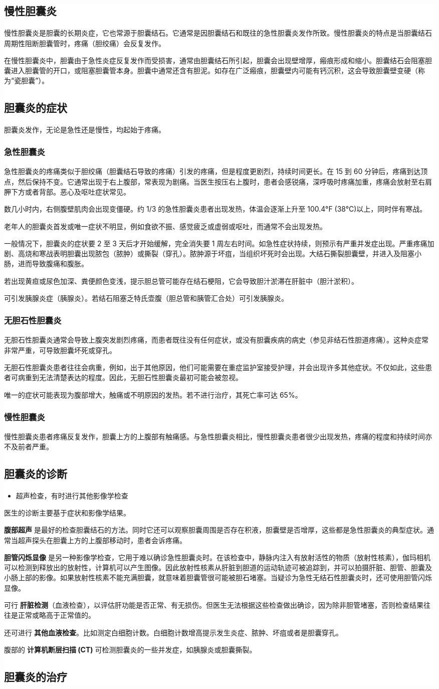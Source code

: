 ## 慢性胆囊炎

慢性胆囊炎是胆囊的长期炎症，它也常源于胆囊结石。它通常是因胆囊结石和既往的急性胆囊炎发作所致。慢性胆囊炎的特点是当胆囊结石周期性阻断胆囊管时，疼痛（胆绞痛）会反复发作。

在慢性胆囊炎中，胆囊由于急性炎症反复发作而受损害，通常由胆囊结石所引起，胆囊会出现壁增厚，瘢痕形成和缩小。胆囊结石会阻塞胆囊进入胆囊管的开口，或阻塞胆囊管本身。胆囊中通常还含有胆泥。如存在广泛瘢痕，胆囊壁内可能有钙沉积，这会导致胆囊壁变硬（称为“瓷胆囊”）。

## 胆囊炎的症状

胆囊炎发作，无论是急性还是慢性，均起始于疼痛。

### 急性胆囊炎

急性胆囊炎的疼痛类似于胆绞痛（胆囊结石导致的疼痛）引发的疼痛，但是程度更剧烈，持续时间更长。在 15 到 60 分钟后，疼痛到达顶点，然后保持不变。它通常出现于右上腹部，常表现为剧痛。当医生按压右上腹时，患者会感锐痛，深呼吸时疼痛加重，疼痛会放射至右肩胛下方或者背部。恶心及呕吐症状常见。

数几小时内，右侧腹壁肌肉会出现变僵硬。约 1/3 的急性胆囊炎患者出现发热，体温会逐渐上升至 100.4°F (38°C)以上，同时伴有寒战。

老年人的胆囊炎首发或唯一症状不明显，例如食欲不振、感觉疲乏或虚弱或呕吐，而通常不会出现发热。

一般情况下，胆囊炎的症状要 2 至 3 天后才开始缓解，完全消失要 1 周左右时间。如急性症状持续，则预示有严重并发症出现。严重疼痛加剧、高烧和寒战表明胆囊出现脓包（脓肿）或撕裂（穿孔）。脓肿源于坏疽，当组织坏死时会出现。大结石撕裂胆囊壁，并进入及阻塞小肠，进而导致腹痛和腹胀。

若出现黄疸或尿色加深、粪便颜色变浅，提示胆总管可能存在结石梗阻，它会导致胆汁淤滞在肝脏中（胆汁淤积）。

可引发胰腺炎症（胰腺炎）。若结石阻塞乏特氏壶腹（胆总管和胰管汇合处）可引发胰腺炎。

### 无胆石性胆囊炎

无胆石性胆囊炎通常会导致上腹突发剧烈疼痛，而患者既往没有任何症状，或没有胆囊疾病的病史（参见非结石性胆道疼痛）。这种炎症常非常严重，可导致胆囊坏死或穿孔。

无胆石性胆囊炎患者往往会病重，例如，出于其他原因，他们可能需要在重症监护室接受护理，并会出现许多其他症状。不仅如此，这些患者可病重到无法清楚表达的程度。因此，无胆石性胆囊炎最初可能会被忽视。

唯一的症状可能表现为腹部增大，触痛或不明原因的发热。若不进行治疗，其死亡率可达 65%。

### 慢性胆囊炎

慢性胆囊炎患者疼痛反复发作，胆囊上方的上腹部有触痛感。与急性胆囊炎相比，慢性胆囊炎患者很少出现发热，疼痛的程度和持续时间亦不及前者严重。

## 胆囊炎的诊断

- 超声检查，有时进行其他影像学检查


医生的诊断主要基于症状和影像学结果。

**腹部超声** 是最好的检查胆囊结石的方法。同时它还可以观察胆囊周围是否存在积液，胆囊壁是否增厚，这些都是急性胆囊炎的典型症状。通常当超声探头在胆囊上方的上腹部移动时，患者会诉疼痛。

**胆管闪烁显像** 是另一种影像学检查，它用于难以确诊急性胆囊炎时。在该检查中，静脉内注入有放射活性的物质（放射性核素），伽玛相机可以检测到释放出的放射性，计算机可以产生图像。因此放射性核素从肝脏到胆道的运动轨迹可被追踪到，并可以拍摄肝脏、胆管、胆囊及小肠上部的影像。如果放射性核素不能充满胆囊，就意味着胆囊管很可能被胆石堵塞。当疑诊为急性无结石性胆囊炎时，还可使用胆管闪烁显像。

可行 **肝脏检测**（血液检查），以评估肝功能是否正常、有无损伤。但医生无法根据这些检查做出确诊，因为除非胆管堵塞，否则检查结果往往是正常或略高于正常值的。

还可进行 **其他血液检查**。比如测定白细胞计数。白细胞计数增高提示发生炎症、脓肿、坏疽或者是胆囊穿孔。

腹部的 **计算机断层扫描 (CT)** 可检测胆囊炎的一些并发症，如胰腺炎或胆囊撕裂。

## 胆囊炎的治疗
